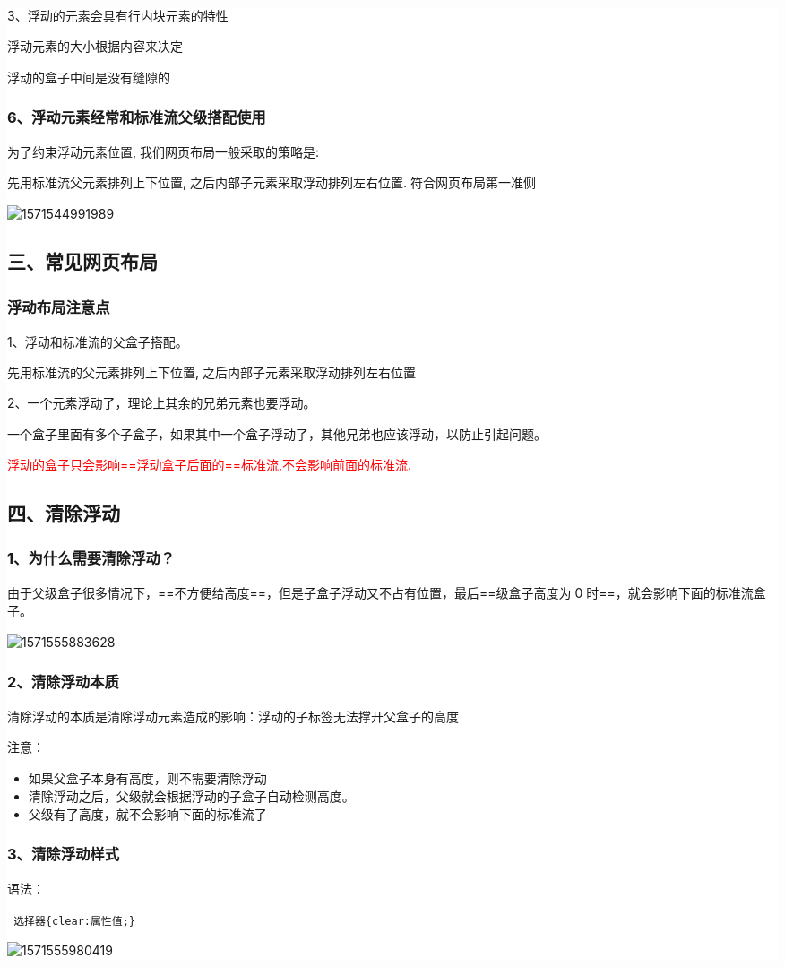 3、浮动的元素会具有行内块元素的特性

浮动元素的大小根据内容来决定

浮动的盒子中间是没有缝隙的

### 6、浮动元素经常和标准流父级搭配使用

为了约束浮动元素位置, 我们网页布局一般采取的策略是:

先用标准流父元素排列上下位置, 之后内部子元素采取浮动排列左右位置. 符合网页布局第一准侧

![1571544991989](https://img-blog.csdnimg.cn/img_convert/9f4d9757b7a1cb51858221872625280c.png)

## 三、常见网页布局

### 浮动布局注意点

1、浮动和标准流的父盒子搭配。

先用标准流的父元素排列上下位置, 之后内部子元素采取浮动排列左右位置

2、一个元素浮动了，理论上其余的兄弟元素也要浮动。

一个盒子里面有多个子盒子，如果其中一个盒子浮动了，其他兄弟也应该浮动，以防止引起问题。

<font color=red>浮动的盒子只会影响==浮动盒子后面的==标准流,不会影响前面的标准流.</font>

## 四、清除浮动

### 1、为什么需要清除浮动？

由于父级盒子很多情况下，==不方便给高度==，但是子盒子浮动又不占有位置，最后==级盒子高度为 0 时==，就会影响下面的标准流盒子。

![1571555883628](https://img-blog.csdnimg.cn/img_convert/ea324c755e654e0d105787a9523a62c2.png)

### 2、清除浮动本质

清除浮动的本质是清除浮动元素造成的影响：浮动的子标签无法撑开父盒子的高度

注意：

-   如果父盒子本身有高度，则不需要清除浮动
-   清除浮动之后，父级就会根据浮动的子盒子自动检测高度。
-   父级有了高度，就不会影响下面的标准流了

### 3、清除浮动样式

语法：

```
 选择器{clear:属性值;} 
```

![1571555980419](https://img-blog.csdnimg.cn/img_convert/2e2a1b127fbbb50fd86c2560508530a6.png)
